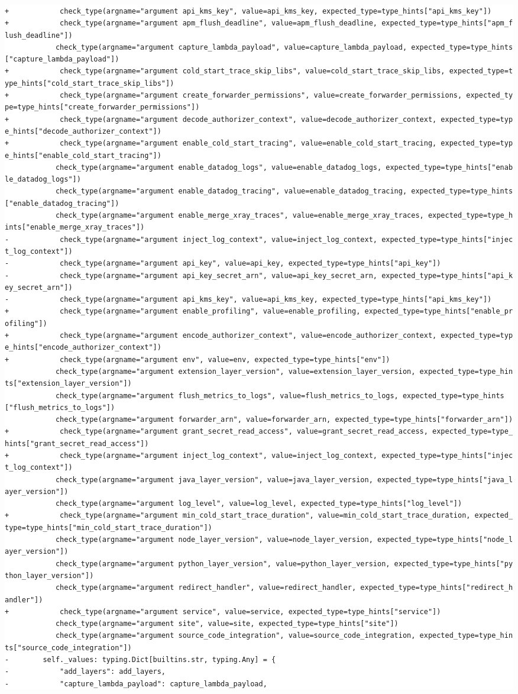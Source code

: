 ```
+            check_type(argname="argument api_kms_key", value=api_kms_key, expected_type=type_hints["api_kms_key"])
+            check_type(argname="argument apm_flush_deadline", value=apm_flush_deadline, expected_type=type_hints["apm_flush_deadline"])
             check_type(argname="argument capture_lambda_payload", value=capture_lambda_payload, expected_type=type_hints["capture_lambda_payload"])
+            check_type(argname="argument cold_start_trace_skip_libs", value=cold_start_trace_skip_libs, expected_type=type_hints["cold_start_trace_skip_libs"])
+            check_type(argname="argument create_forwarder_permissions", value=create_forwarder_permissions, expected_type=type_hints["create_forwarder_permissions"])
+            check_type(argname="argument decode_authorizer_context", value=decode_authorizer_context, expected_type=type_hints["decode_authorizer_context"])
+            check_type(argname="argument enable_cold_start_tracing", value=enable_cold_start_tracing, expected_type=type_hints["enable_cold_start_tracing"])
             check_type(argname="argument enable_datadog_logs", value=enable_datadog_logs, expected_type=type_hints["enable_datadog_logs"])
             check_type(argname="argument enable_datadog_tracing", value=enable_datadog_tracing, expected_type=type_hints["enable_datadog_tracing"])
             check_type(argname="argument enable_merge_xray_traces", value=enable_merge_xray_traces, expected_type=type_hints["enable_merge_xray_traces"])
-            check_type(argname="argument inject_log_context", value=inject_log_context, expected_type=type_hints["inject_log_context"])
-            check_type(argname="argument api_key", value=api_key, expected_type=type_hints["api_key"])
-            check_type(argname="argument api_key_secret_arn", value=api_key_secret_arn, expected_type=type_hints["api_key_secret_arn"])
-            check_type(argname="argument api_kms_key", value=api_kms_key, expected_type=type_hints["api_kms_key"])
+            check_type(argname="argument enable_profiling", value=enable_profiling, expected_type=type_hints["enable_profiling"])
+            check_type(argname="argument encode_authorizer_context", value=encode_authorizer_context, expected_type=type_hints["encode_authorizer_context"])
+            check_type(argname="argument env", value=env, expected_type=type_hints["env"])
             check_type(argname="argument extension_layer_version", value=extension_layer_version, expected_type=type_hints["extension_layer_version"])
             check_type(argname="argument flush_metrics_to_logs", value=flush_metrics_to_logs, expected_type=type_hints["flush_metrics_to_logs"])
             check_type(argname="argument forwarder_arn", value=forwarder_arn, expected_type=type_hints["forwarder_arn"])
+            check_type(argname="argument grant_secret_read_access", value=grant_secret_read_access, expected_type=type_hints["grant_secret_read_access"])
+            check_type(argname="argument inject_log_context", value=inject_log_context, expected_type=type_hints["inject_log_context"])
             check_type(argname="argument java_layer_version", value=java_layer_version, expected_type=type_hints["java_layer_version"])
             check_type(argname="argument log_level", value=log_level, expected_type=type_hints["log_level"])
+            check_type(argname="argument min_cold_start_trace_duration", value=min_cold_start_trace_duration, expected_type=type_hints["min_cold_start_trace_duration"])
             check_type(argname="argument node_layer_version", value=node_layer_version, expected_type=type_hints["node_layer_version"])
             check_type(argname="argument python_layer_version", value=python_layer_version, expected_type=type_hints["python_layer_version"])
             check_type(argname="argument redirect_handler", value=redirect_handler, expected_type=type_hints["redirect_handler"])
+            check_type(argname="argument service", value=service, expected_type=type_hints["service"])
             check_type(argname="argument site", value=site, expected_type=type_hints["site"])
             check_type(argname="argument source_code_integration", value=source_code_integration, expected_type=type_hints["source_code_integration"])
-        self._values: typing.Dict[builtins.str, typing.Any] = {
-            "add_layers": add_layers,
-            "capture_lambda_payload": capture_lambda_payload,
 ```